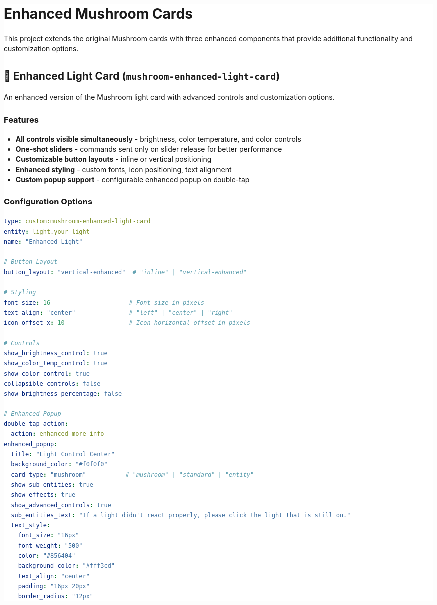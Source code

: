 # Enhanced Mushroom Cards

This project extends the original Mushroom cards with three enhanced components that provide additional functionality and customization options.

## 🌟 Enhanced Light Card (`mushroom-enhanced-light-card`)

An enhanced version of the Mushroom light card with advanced controls and customization options.

### Features
- **All controls visible simultaneously** - brightness, color temperature, and color controls
- **One-shot sliders** - commands sent only on slider release for better performance
- **Customizable button layouts** - inline or vertical positioning
- **Enhanced styling** - custom fonts, icon positioning, text alignment
- **Custom popup support** - configurable enhanced popup on double-tap

### Configuration Options

```yaml
type: custom:mushroom-enhanced-light-card
entity: light.your_light
name: "Enhanced Light"

# Button Layout
button_layout: "vertical-enhanced"  # "inline" | "vertical-enhanced"

# Styling
font_size: 16                      # Font size in pixels
text_align: "center"               # "left" | "center" | "right"
icon_offset_x: 10                  # Icon horizontal offset in pixels

# Controls
show_brightness_control: true
show_color_temp_control: true
show_color_control: true
collapsible_controls: false
show_brightness_percentage: false

# Enhanced Popup
double_tap_action:
  action: enhanced-more-info
enhanced_popup:
  title: "Light Control Center"
  background_color: "#f0f0f0"
  card_type: "mushroom"           # "mushroom" | "standard" | "entity"
  show_sub_entities: true
  show_effects: true
  show_advanced_controls: true
  sub_entities_text: "If a light didn't react properly, please click the light that is still on."
  text_style:
    font_size: "16px"
    font_weight: "500"
    color: "#856404"
    background_color: "#fff3cd"
    text_align: "center"
    padding: "16px 20px"
    border_radius: "12px"
```
